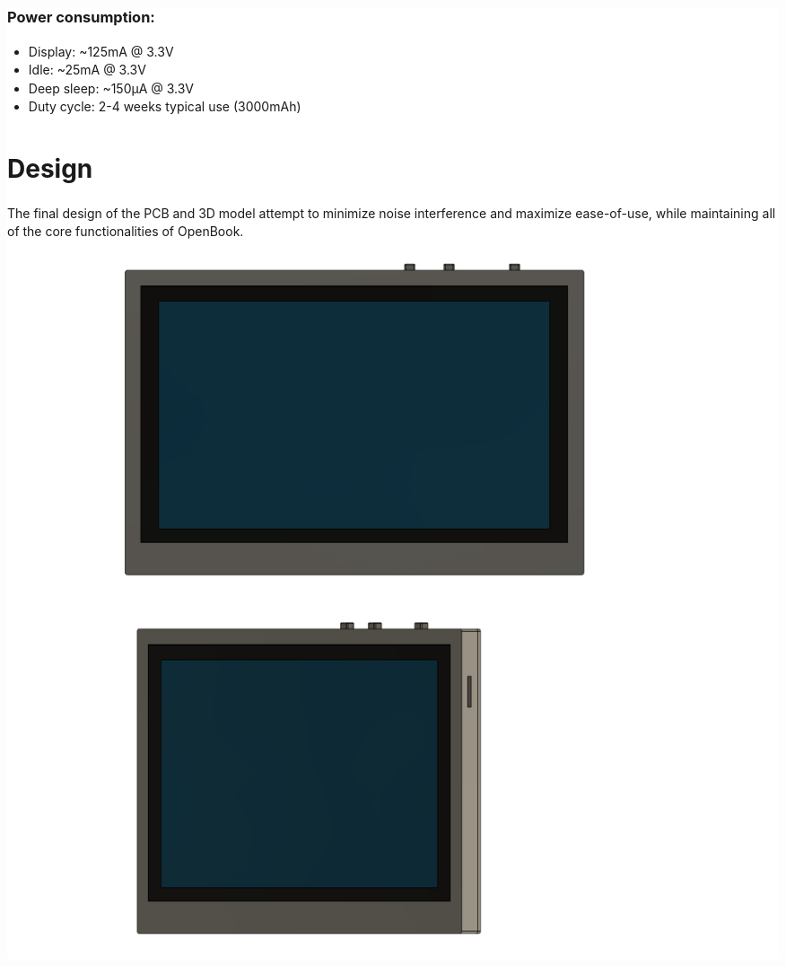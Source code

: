 
### Power consumption:
- Display: ~125mA @ 3.3V
- Idle: ~25mA @ 3.3V
- Deep sleep: ~150μA @ 3.3V
- Duty cycle: 2-4 weeks typical use (3000mAh)

# Design

The final design of the PCB and 3D model attempt to minimize noise interference and maximize ease-of-use, while maintaining all of the core functionalities of OpenBook.

![case1](./Images/OpenBook_front.png)

![case2](./Images/OpenBook_right_1.png)
